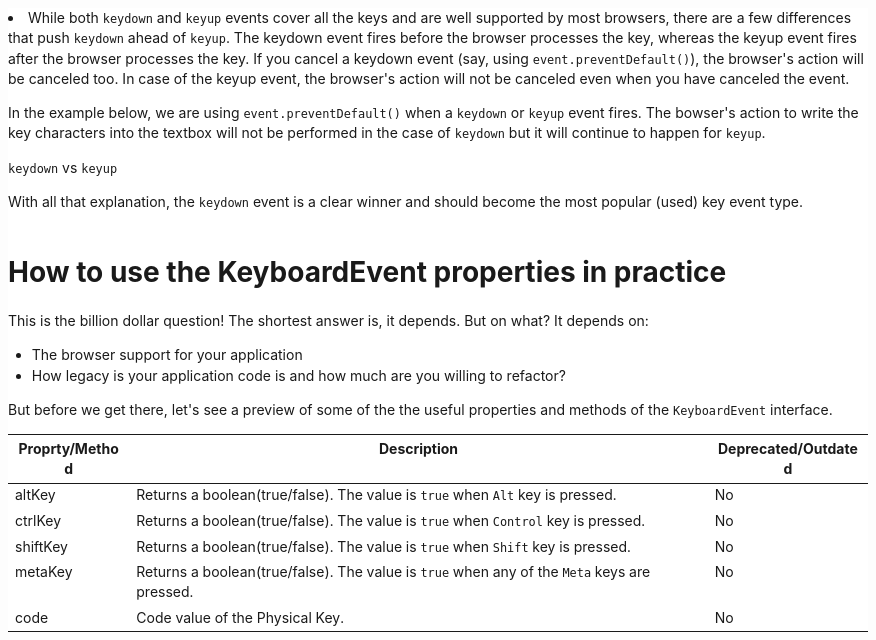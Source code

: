 <li>While both <code>keydown</code> and <code>keyup</code> events cover all the keys and are well supported by most browsers, there are a few differences that push <code>keydown</code> ahead of <code>keyup</code>. The keydown event fires before the browser processes the key, whereas the keyup event fires after the browser processes the key. If you cancel a keydown event (say, using <code>event.preventDefault()</code>), the browser's action will be canceled too. In case of the keyup event, the browser's action will not be canceled even when you have canceled the event.</li>
</ul>
<p>In the example below, we are using <code>event.preventDefault()</code> when a <code>keydown</code> or <code>keyup</code> event fires. The bowser's action to write the key characters into the textbox will not be performed in the case of <code>keydown</code> but it will continue to happen for <code>keyup</code>.</p>
<figcaption><code>keydown</code> vs <code>keyup</code></figcaption>
</figure>
<p>With all that explanation, the <code>keydown</code> event is a clear winner and should become the most popular (used) key event type. </p>
<h1 id="how-to-use-the-keyboardevent-properties-in-practice">How to use the KeyboardEvent properties in practice</h1>
<p>This is the billion dollar question! The shortest answer is, it depends. But on what? It depends on:</p>
<ul>
<li>The browser support for your application</li>
<li>How legacy is your application code is and how much are you willing to refactor?</li>
</ul>
<p>But before we get there, let's see a preview of some of the the useful properties and methods of the <code>KeyboardEvent</code> interface.</p>
<table>
<thead>
<tr>
<th>Proprty/Method</th>
<th>Description</th>
<th>Deprecated/Outdated</th>
</tr>
</thead>
<tbody>
<tr>
<td>altKey</td>
<td>Returns a boolean(true/false). The value is <code>true</code> when <code>Alt</code> key is pressed.</td>
<td>No</td>
</tr>
<tr>
<td>ctrlKey</td>
<td>Returns a boolean(true/false). The value is <code>true</code> when <code>Control</code> key is pressed.</td>
<td>No</td>
</tr>
<tr>
<td>shiftKey</td>
<td>Returns a boolean(true/false). The value is <code>true</code> when <code>Shift</code> key is pressed.</td>
<td>No</td>
</tr>
<tr>
<td>metaKey</td>
<td>Returns a boolean(true/false). The value is <code>true</code> when any of the <code>Meta</code> keys are pressed.</td>
<td>No</td>
</tr>
<tr>
<td>code</td>
<td>Code value of the Physical Key.</td>
<td>No</td>
</tr>
<tr>